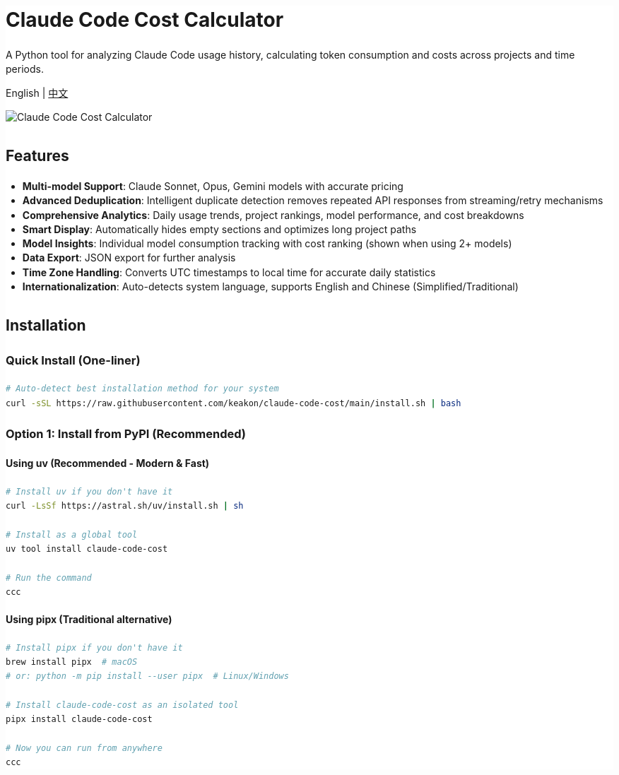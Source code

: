 # Claude Code Cost Calculator

A Python tool for analyzing Claude Code usage history, calculating token consumption and costs across projects and time periods.

English | [中文](README_CN.md)

![Claude Code Cost Calculator](screenshot.png)

## Features

- **Multi-model Support**: Claude Sonnet, Opus, Gemini models with accurate pricing
- **Advanced Deduplication**: Intelligent duplicate detection removes repeated API responses from streaming/retry mechanisms
- **Comprehensive Analytics**: Daily usage trends, project rankings, model performance, and cost breakdowns  
- **Smart Display**: Automatically hides empty sections and optimizes long project paths
- **Model Insights**: Individual model consumption tracking with cost ranking (shown when using 2+ models)
- **Data Export**: JSON export for further analysis
- **Time Zone Handling**: Converts UTC timestamps to local time for accurate daily statistics
- **Internationalization**: Auto-detects system language, supports English and Chinese (Simplified/Traditional)

## Installation

### Quick Install (One-liner)

```bash
# Auto-detect best installation method for your system
curl -sSL https://raw.githubusercontent.com/keakon/claude-code-cost/main/install.sh | bash
```

### Option 1: Install from PyPI (Recommended)

#### Using uv (Recommended - Modern & Fast)
```bash
# Install uv if you don't have it
curl -LsSf https://astral.sh/uv/install.sh | sh

# Install as a global tool
uv tool install claude-code-cost

# Run the command
ccc
```

#### Using pipx (Traditional alternative)
```bash
# Install pipx if you don't have it
brew install pipx  # macOS
# or: python -m pip install --user pipx  # Linux/Windows

# Install claude-code-cost as an isolated tool
pipx install claude-code-cost

# Now you can run from anywhere
ccc
```
